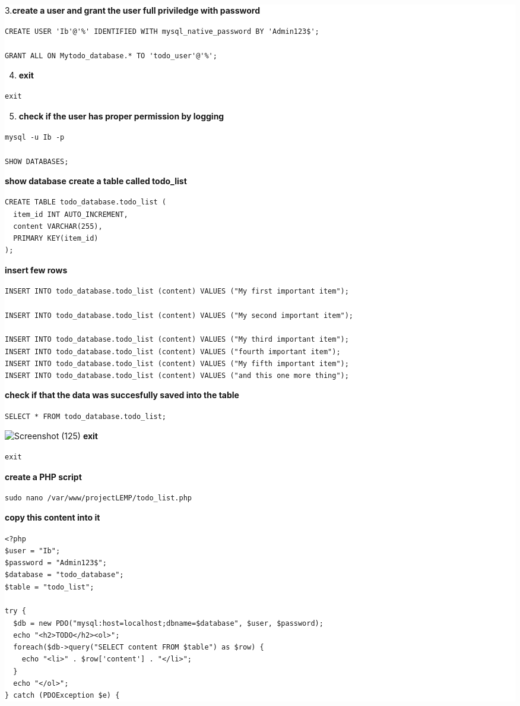 3.**create a user and grant the user full priviledge with password**
```
CREATE USER 'Ib'@'%' IDENTIFIED WITH mysql_native_password BY 'Admin123$';

GRANT ALL ON Mytodo_database.* TO 'todo_user'@'%';
```

4. **exit**
```
exit
```

5. **check if the user has proper permission by logging**
```
mysql -u Ib -p

SHOW DATABASES;
```
**show database**
**create a table called todo_list**
```
CREATE TABLE todo_database.todo_list (
  item_id INT AUTO_INCREMENT,
  content VARCHAR(255),
  PRIMARY KEY(item_id)
);
```

**insert few rows**
```
INSERT INTO todo_database.todo_list (content) VALUES ("My first important item");

INSERT INTO todo_database.todo_list (content) VALUES ("My second important item");

INSERT INTO todo_database.todo_list (content) VALUES ("My third important item");
INSERT INTO todo_database.todo_list (content) VALUES ("fourth important item");
INSERT INTO todo_database.todo_list (content) VALUES ("My fifth important item");
INSERT INTO todo_database.todo_list (content) VALUES ("and this one more thing");
```
**check if that the data was succesfully saved into the table**
```
SELECT * FROM todo_database.todo_list;
```
![Screenshot (125)](https://github.com/highbee2810/STEGHUB-DevOps-cloud-Engineering/assets/155490206/3d50703e-52e1-44bf-8658-f689a23a5062)
**exit**
```
exit
```
**create a PHP script**
```
sudo nano /var/www/projectLEMP/todo_list.php
```
**copy this content into it**
```
<?php
$user = "Ib";
$password = "Admin123$";
$database = "todo_database";
$table = "todo_list";

try {
  $db = new PDO("mysql:host=localhost;dbname=$database", $user, $password);
  echo "<h2>TODO</h2><ol>";
  foreach($db->query("SELECT content FROM $table") as $row) {
    echo "<li>" . $row['content'] . "</li>";
  }
  echo "</ol>";
} catch (PDOException $e) {
```